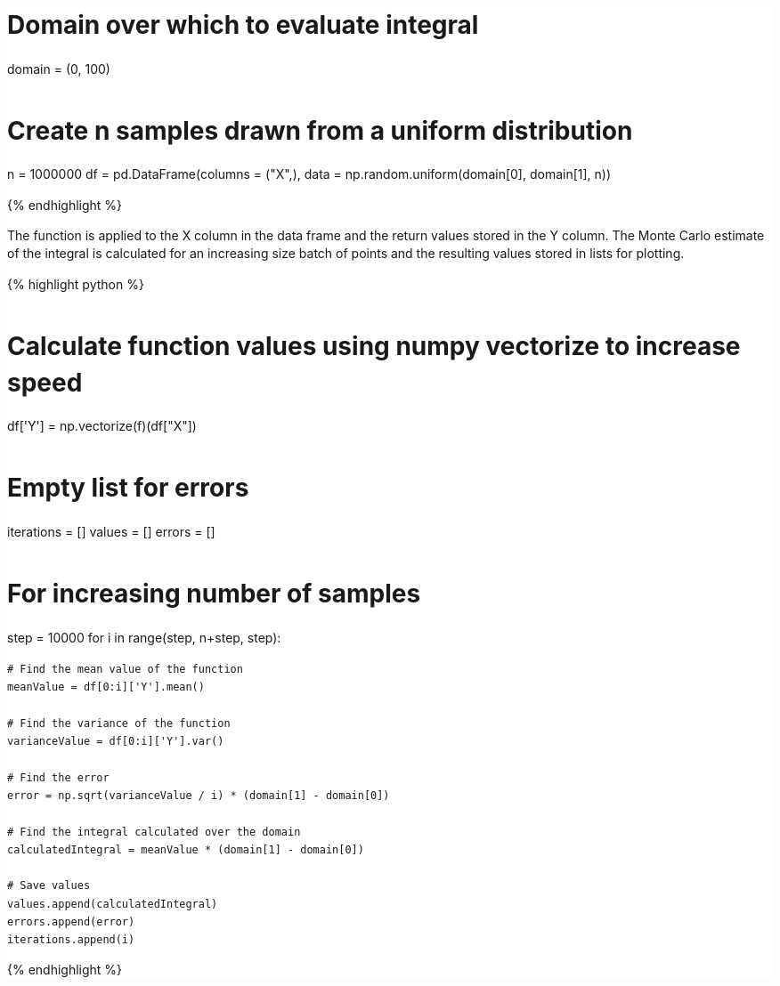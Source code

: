 # Domain over which to evaluate integral
domain = (0, 100)

# Create n samples drawn from a uniform distribution 
n = 1000000
df = pd.DataFrame(columns = ("X",), data = np.random.uniform(domain[0], domain[1], n))

{% endhighlight %}

The function is applied to the X column in the data frame and the return values stored in the Y column. The Monte Carlo estimate of the integral is calculated for an increasing size batch of points and the resulting values stored in lists for plotting.

{% highlight python %}

# Calculate function values using numpy vectorize to increase speed 
df['Y'] = np.vectorize(f)(df["X"])

# Empty list for errors
iterations = []
values = []
errors = []

# For increasing number of samples
step = 10000
for i in range(step, n+step, step):

    # Find the mean value of the function
    meanValue = df[0:i]['Y'].mean()
    
    # Find the variance of the function
    varianceValue = df[0:i]['Y'].var()

    # Find the error
    error = np.sqrt(varianceValue / i) * (domain[1] - domain[0])
    
    # Find the integral calculated over the domain
    calculatedIntegral = meanValue * (domain[1] - domain[0])

    # Save values
    values.append(calculatedIntegral)
    errors.append(error)
    iterations.append(i)
{% endhighlight %}
